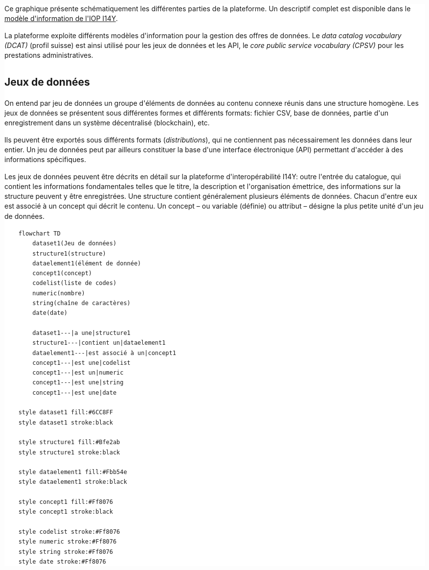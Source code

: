Ce graphique présente schématiquement les différentes parties de la plateforme. Un descriptif complet est disponible dans le [modèle d'information de l'IOP I14Y](/handbook/img/i14y_informationsmodell.png).

La plateforme exploite différents modèles d'information pour la gestion des offres de données. Le _data catalog vocabulary (DCAT)_ (profil suisse) est ainsi utilisé pour les jeux de données et les API, le _core public service vocabulary (CPSV)_ pour les prestations administratives. 

## Jeux de données

On entend par jeu de données un groupe d'éléments de données au contenu connexe réunis dans une structure homogène. Les jeux de données se présentent sous différentes formes et différents formats: fichier CSV, base de données, partie d'un enregistrement dans un système décentralisé (blockchain), etc. 

Ils peuvent être exportés sous différents formats (_distributions_), qui ne contiennent pas nécessairement les données dans leur entier. Un jeu de données peut par ailleurs constituer la base d'une interface électronique (API) permettant d'accéder à des informations spécifiques. 

Les jeux de données peuvent être décrits en détail sur la plateforme d'interopérabilité I14Y: outre l'entrée du catalogue, qui contient les informations fondamentales telles que le titre, la description et l'organisation émettrice, des informations sur la structure peuvent y être enregistrées. Une structure contient généralement plusieurs éléments de données. Chacun d'entre eux est associé à un concept qui décrit le contenu. Un concept – ou variable (définie) ou attribut – désigne la plus petite unité d'un jeu de données. 

```mermaid
    flowchart TD
        dataset1(Jeu de données)
        structure1(structure)
        dataelement1(élément de donnée)
        concept1(concept)
        codelist(liste de codes)
        numeric(nombre)
        string(chaîne de caractères)
        date(date)

        dataset1---|a une|structure1
        structure1---|contient un|dataelement1
        dataelement1---|est associé à un|concept1
        concept1---|est une|codelist
        concept1---|est un|numeric
        concept1---|est une|string
        concept1---|est une|date

    style dataset1 fill:#6CC8FF
    style dataset1 stroke:black

    style structure1 fill:#Bfe2ab
    style structure1 stroke:black

    style dataelement1 fill:#Fbb54e
    style dataelement1 stroke:black

    style concept1 fill:#Ff8076
    style concept1 stroke:black

    style codelist stroke:#Ff8076
    style numeric stroke:#Ff8076
    style string stroke:#Ff8076
    style date stroke:#Ff8076
```
